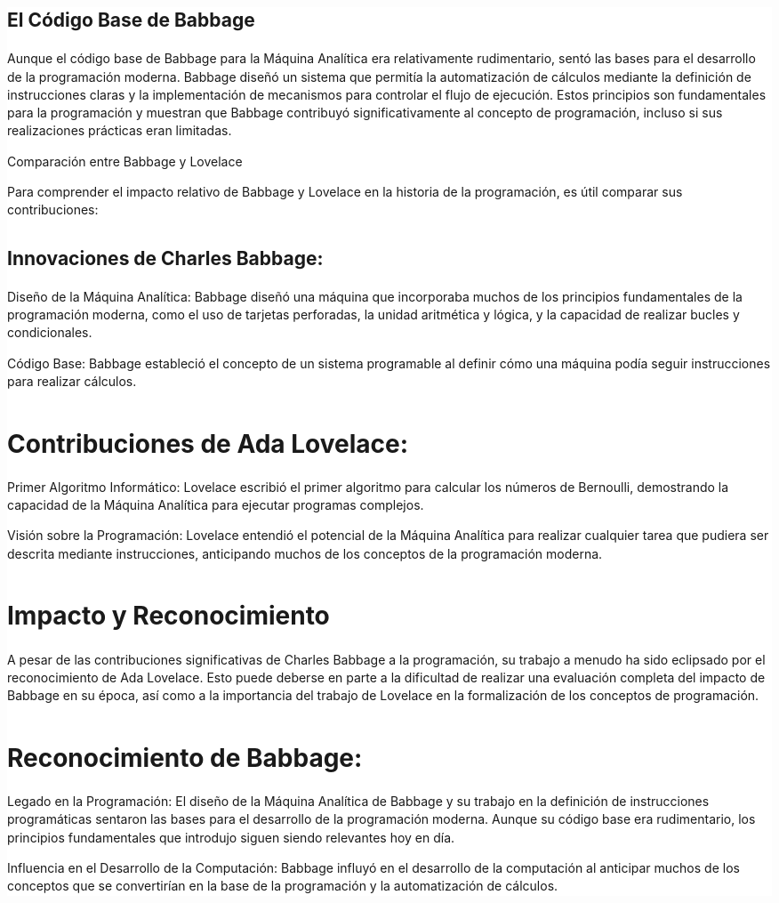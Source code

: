 

## El Código Base de Babbage

Aunque el código base de Babbage para la Máquina Analítica era relativamente rudimentario, sentó las bases para el desarrollo de la programación moderna. Babbage diseñó un sistema que permitía la automatización de cálculos mediante la definición de instrucciones claras y la implementación de mecanismos para controlar el flujo de ejecución. Estos principios son fundamentales para la programación y muestran que Babbage contribuyó significativamente al concepto de programación, incluso si sus realizaciones prácticas eran limitadas.

Comparación entre Babbage y Lovelace

Para comprender el impacto relativo de Babbage y Lovelace en la historia de la programación, es útil comparar sus contribuciones:

## Innovaciones de Charles Babbage:

Diseño de la Máquina Analítica: Babbage diseñó una máquina que incorporaba muchos de los principios fundamentales de la programación moderna, como el uso de tarjetas perforadas, la unidad aritmética y lógica, y la capacidad de realizar bucles y condicionales.

Código Base: Babbage estableció el concepto de un sistema programable al definir cómo una máquina podía seguir instrucciones para realizar cálculos.


# Contribuciones de Ada Lovelace:

Primer Algoritmo Informático: Lovelace escribió el primer algoritmo para calcular los números de Bernoulli, demostrando la capacidad de la Máquina Analítica para ejecutar programas complejos.

Visión sobre la Programación: Lovelace entendió el potencial de la Máquina Analítica para realizar cualquier tarea que pudiera ser descrita mediante instrucciones, anticipando muchos de los conceptos de la programación moderna.


# Impacto y Reconocimiento

A pesar de las contribuciones significativas de Charles Babbage a la programación, su trabajo a menudo ha sido eclipsado por el reconocimiento de Ada Lovelace. Esto puede deberse en parte a la dificultad de realizar una evaluación completa del impacto de Babbage en su época, así como a la importancia del trabajo de Lovelace en la formalización de los conceptos de programación.

# Reconocimiento de Babbage:

Legado en la Programación: El diseño de la Máquina Analítica de Babbage y su trabajo en la definición de instrucciones programáticas sentaron las bases para el desarrollo de la programación moderna. Aunque su código base era rudimentario, los principios fundamentales que introdujo siguen siendo relevantes hoy en día.

Influencia en el Desarrollo de la Computación: Babbage influyó en el desarrollo de la computación al anticipar muchos de los conceptos que se convertirían en la base de la programación y la automatización de cálculos.
